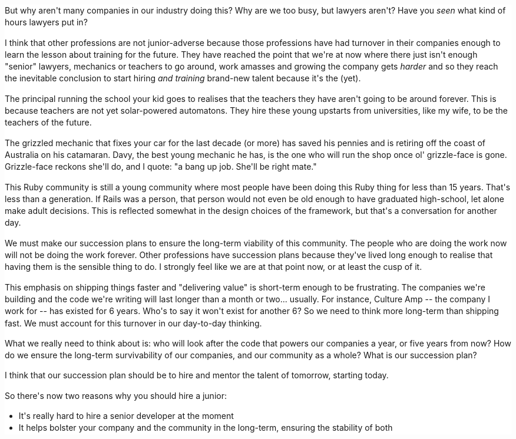 But why aren't many companies in our industry doing this? Why are we too
busy, but lawyers aren't? Have you _seen_ what kind of hours lawyers put in?

I think that other professions are not junior-adverse because those professions
have had turnover in their companies enough to learn the lesson about training
for the future. They have reached the point that we're at now where there just
isn't enough "senior" lawyers, mechanics or teachers to go around, work amasses
and growing the company gets _harder_ and so they reach the inevitable
conclusion to start hiring _and training_ brand-new talent because it's the
(yet).

The principal running the school your kid goes to realises that the teachers
they have aren't going to be around forever. This is because teachers are not
yet solar-powered automatons. They hire these young upstarts from universities,
like my wife, to be the teachers of the future.

The grizzled mechanic that fixes your car for the last decade (or more) has
saved his pennies and is retiring off the coast of Australia on his catamaran.
Davy, the best young mechanic he has, is the one who will run the shop once ol'
grizzle-face is gone. Grizzle-face reckons she'll do, and I quote: "a bang up
job. She'll be right mate."

This Ruby community is still a young community where most people have been
doing this Ruby thing for less than 15 years. That's less than a generation.
If Rails was a person, that person would not even be old enough to have
graduated high-school, let alone make adult decisions. This is reflected
somewhat in the design choices of the framework, but that's a conversation for
another day.

We must make our succession plans to ensure the long-term viability of this
community. The people who are doing the work now will not be doing the work
forever. Other professions have succession plans because they've lived long
enough to realise that having them is the sensible thing to do. I strongly feel
like we are at that point now, or at least the cusp of it.

This emphasis on shipping things faster and "delivering value" is short-term
enough to be frustrating. The companies we're building and the code we're
writing will last longer than a month or two... usually. For instance, Culture
Amp -- the company I work for -- has existed for 6 years. Who's to say it won't
exist for another 6?  So we need to think more long-term than shipping fast. We
must account for this turnover in our day-to-day thinking.

What we really need to think about is: who will look after the code that powers
our companies a year, or five years from now?  How do we ensure the long-term
survivability of our companies, and our community as a whole? What is our
succession plan?

I think that our succession plan should be to hire and mentor the talent of
tomorrow, starting today.

So there's now two reasons why you should hire a junior:

* It's really hard to hire a senior developer at the moment
* It helps bolster your company and the community in the long-term, ensuring
  the stability of both
